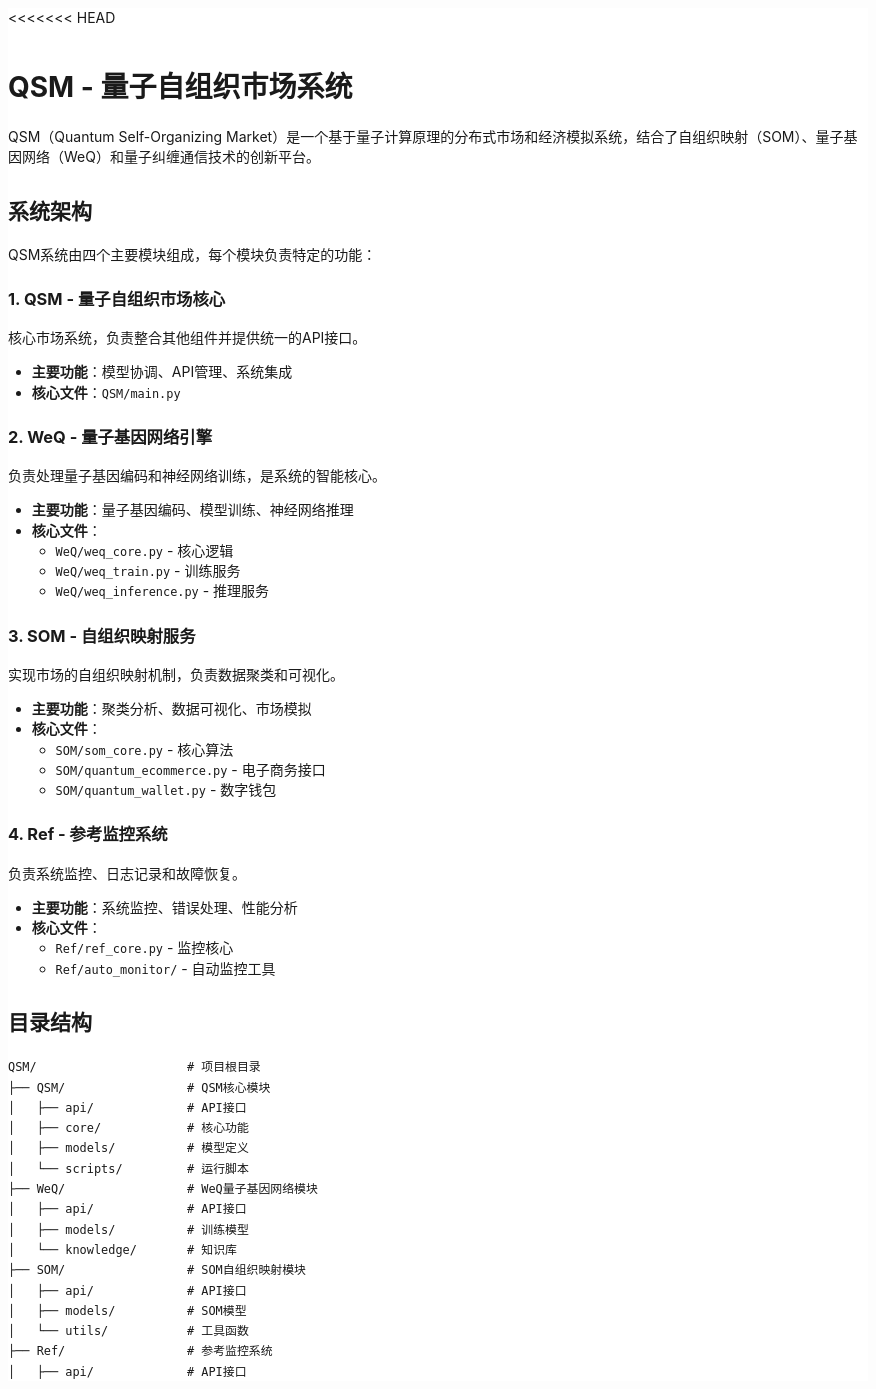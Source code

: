 <<<<<<< HEAD
# QSM - 量子自组织市场系统

QSM（Quantum Self-Organizing Market）是一个基于量子计算原理的分布式市场和经济模拟系统，结合了自组织映射（SOM）、量子基因网络（WeQ）和量子纠缠通信技术的创新平台。

## 系统架构

QSM系统由四个主要模块组成，每个模块负责特定的功能：

### 1. QSM - 量子自组织市场核心

核心市场系统，负责整合其他组件并提供统一的API接口。

- **主要功能**：模型协调、API管理、系统集成
- **核心文件**：`QSM/main.py`

### 2. WeQ - 量子基因网络引擎

负责处理量子基因编码和神经网络训练，是系统的智能核心。

- **主要功能**：量子基因编码、模型训练、神经网络推理
- **核心文件**：
  - `WeQ/weq_core.py` - 核心逻辑
  - `WeQ/weq_train.py` - 训练服务
  - `WeQ/weq_inference.py` - 推理服务

### 3. SOM - 自组织映射服务

实现市场的自组织映射机制，负责数据聚类和可视化。

- **主要功能**：聚类分析、数据可视化、市场模拟
- **核心文件**：
  - `SOM/som_core.py` - 核心算法
  - `SOM/quantum_ecommerce.py` - 电子商务接口
  - `SOM/quantum_wallet.py` - 数字钱包

### 4. Ref - 参考监控系统

负责系统监控、日志记录和故障恢复。

- **主要功能**：系统监控、错误处理、性能分析
- **核心文件**：
  - `Ref/ref_core.py` - 监控核心
  - `Ref/auto_monitor/` - 自动监控工具

## 目录结构

```
QSM/                     # 项目根目录
├── QSM/                 # QSM核心模块
│   ├── api/             # API接口
│   ├── core/            # 核心功能
│   ├── models/          # 模型定义
│   └── scripts/         # 运行脚本
├── WeQ/                 # WeQ量子基因网络模块
│   ├── api/             # API接口
│   ├── models/          # 训练模型
│   └── knowledge/       # 知识库
├── SOM/                 # SOM自组织映射模块
│   ├── api/             # API接口
│   ├── models/          # SOM模型
│   └── utils/           # 工具函数
├── Ref/                 # 参考监控系统
│   ├── api/             # API接口
```